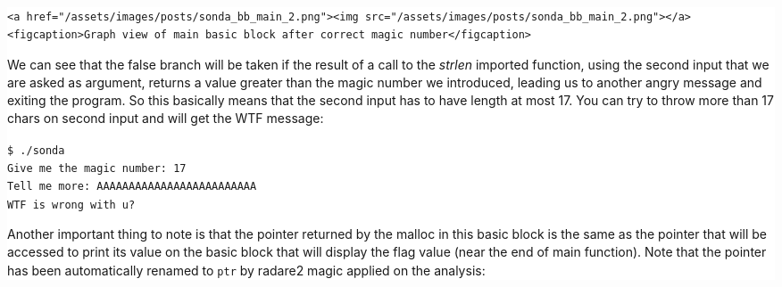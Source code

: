     <a href="/assets/images/posts/sonda_bb_main_2.png"><img src="/assets/images/posts/sonda_bb_main_2.png"></a>
    <figcaption>Graph view of main basic block after correct magic number</figcaption>
</figure>

We can see that the false branch will be taken if the result of a call to the *strlen* imported function, using the second input that we are asked as argument, returns a value greater than the magic number we introduced, leading us to another angry message and exiting the program. So this basically means that the second input has to have length at most 17. You can try to throw more than 17 chars on second input and will get the WTF message:

```
$ ./sonda 
Give me the magic number: 17
Tell me more: AAAAAAAAAAAAAAAAAAAAAAAAA
WTF is wrong with u?
```

Another important thing to note is that the pointer returned by the malloc in this basic block is the same as the pointer that will be accessed to print its value on the basic block that will display the flag value (near the end of main function). Note that the pointer has been automatically renamed to `ptr` by radare2 magic applied on the analysis:

<figure class="align-center" style="width:385px">